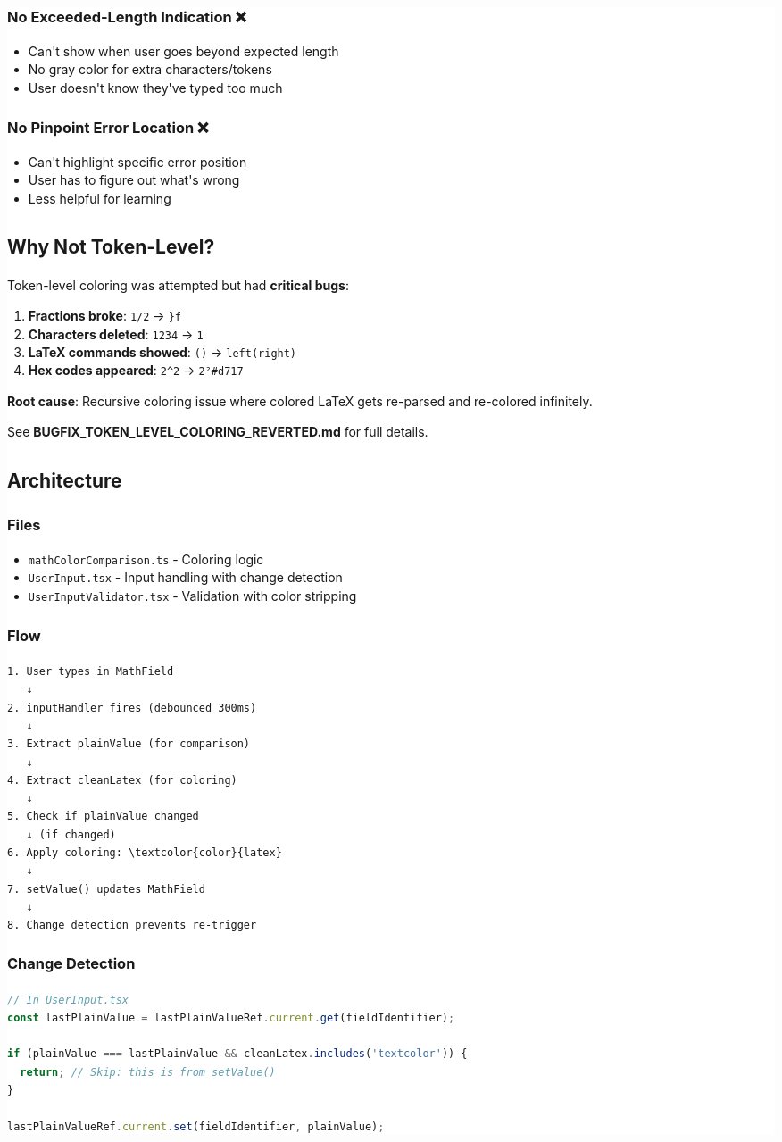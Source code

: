### No Exceeded-Length Indication ❌
- Can't show when user goes beyond expected length
- No gray color for extra characters/tokens
- User doesn't know they've typed too much

### No Pinpoint Error Location ❌
- Can't highlight specific error position
- User has to figure out what's wrong
- Less helpful for learning

## Why Not Token-Level?

Token-level coloring was attempted but had **critical bugs**:

1. **Fractions broke**: `1/2` → `}f`
2. **Characters deleted**: `1234` → `1`
3. **LaTeX commands showed**: `()` → `left(right)`
4. **Hex codes appeared**: `2^2` → `2²#d717`

**Root cause**: Recursive coloring issue where colored LaTeX gets re-parsed and re-colored infinitely.

See **BUGFIX_TOKEN_LEVEL_COLORING_REVERTED.md** for full details.

## Architecture

### Files
- `mathColorComparison.ts` - Coloring logic
- `UserInput.tsx` - Input handling with change detection
- `UserInputValidator.tsx` - Validation with color stripping

### Flow
```
1. User types in MathField
   ↓
2. inputHandler fires (debounced 300ms)
   ↓
3. Extract plainValue (for comparison)
   ↓
4. Extract cleanLatex (for coloring)
   ↓
5. Check if plainValue changed
   ↓ (if changed)
6. Apply coloring: \textcolor{color}{latex}
   ↓
7. setValue() updates MathField
   ↓
8. Change detection prevents re-trigger
```

### Change Detection
```typescript
// In UserInput.tsx
const lastPlainValue = lastPlainValueRef.current.get(fieldIdentifier);

if (plainValue === lastPlainValue && cleanLatex.includes('textcolor')) {
  return; // Skip: this is from setValue()
}

lastPlainValueRef.current.set(fieldIdentifier, plainValue);
```
